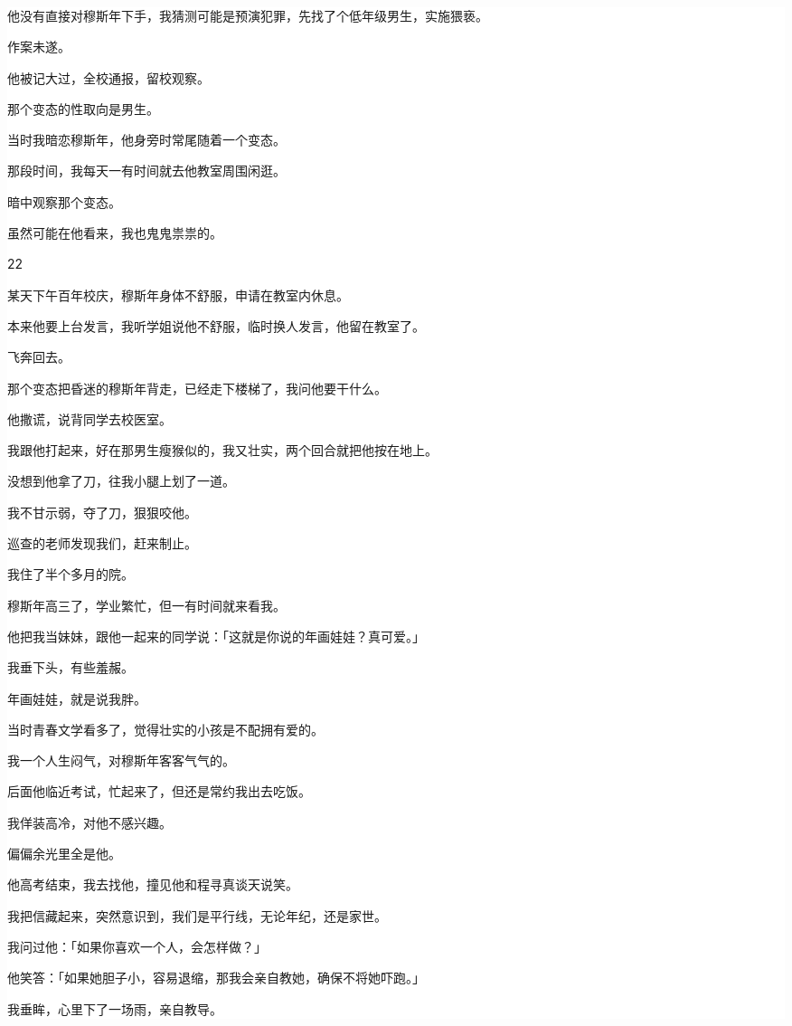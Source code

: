 他没有直接对穆斯年下手，我猜测可能是预演犯罪，先找了个低年级男生，实施猥亵。

作案未遂。

他被记大过，全校通报，留校观察。

那个变态的性取向是男生。

当时我暗恋穆斯年，他身旁时常尾随着一个变态。

那段时间，我每天一有时间就去他教室周围闲逛。

暗中观察那个变态。

虽然可能在他看来，我也鬼鬼祟祟的。

22

某天下午百年校庆，穆斯年身体不舒服，申请在教室内休息。

本来他要上台发言，我听学姐说他不舒服，临时换人发言，他留在教室了。

飞奔回去。

那个变态把昏迷的穆斯年背走，已经走下楼梯了，我问他要干什么。

他撒谎，说背同学去校医室。

我跟他打起来，好在那男生瘦猴似的，我又壮实，两个回合就把他按在地上。

没想到他拿了刀，往我小腿上划了一道。

我不甘示弱，夺了刀，狠狠咬他。

巡查的老师发现我们，赶来制止。

我住了半个多月的院。

穆斯年高三了，学业繁忙，但一有时间就来看我。

他把我当妹妹，跟他一起来的同学说：「这就是你说的年画娃娃？真可爱。」

我垂下头，有些羞赧。

年画娃娃，就是说我胖。

当时青春文学看多了，觉得壮实的小孩是不配拥有爱的。

我一个人生闷气，对穆斯年客客气气的。

后面他临近考试，忙起来了，但还是常约我出去吃饭。

我佯装高冷，对他不感兴趣。

偏偏余光里全是他。

他高考结束，我去找他，撞见他和程寻真谈天说笑。

我把信藏起来，突然意识到，我们是平行线，无论年纪，还是家世。

我问过他：「如果你喜欢一个人，会怎样做？」

他笑答：「如果她胆子小，容易退缩，那我会亲自教她，确保不将她吓跑。」

我垂眸，心里下了一场雨，亲自教导。
